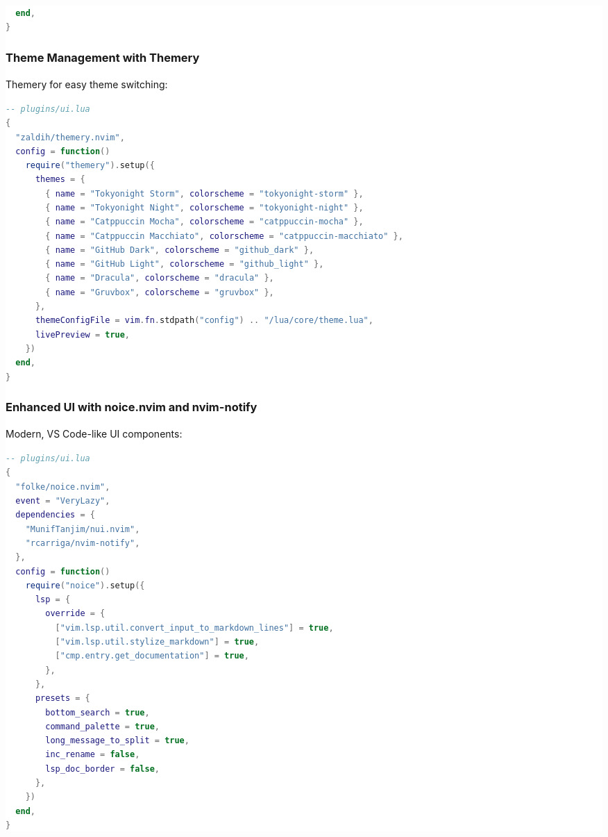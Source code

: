 ```lua
  end,
}
```

### Theme Management with Themery

Themery for easy theme switching:

```lua
-- plugins/ui.lua
{
  "zaldih/themery.nvim",
  config = function()
    require("themery").setup({
      themes = {
        { name = "Tokyonight Storm", colorscheme = "tokyonight-storm" },
        { name = "Tokyonight Night", colorscheme = "tokyonight-night" },
        { name = "Catppuccin Mocha", colorscheme = "catppuccin-mocha" },
        { name = "Catppuccin Macchiato", colorscheme = "catppuccin-macchiato" },
        { name = "GitHub Dark", colorscheme = "github_dark" },
        { name = "GitHub Light", colorscheme = "github_light" },
        { name = "Dracula", colorscheme = "dracula" },
        { name = "Gruvbox", colorscheme = "gruvbox" },
      },
      themeConfigFile = vim.fn.stdpath("config") .. "/lua/core/theme.lua",
      livePreview = true,
    })
  end,
}
```

### Enhanced UI with noice.nvim and nvim-notify

Modern, VS Code-like UI components:

```lua
-- plugins/ui.lua
{
  "folke/noice.nvim",
  event = "VeryLazy",
  dependencies = {
    "MunifTanjim/nui.nvim",
    "rcarriga/nvim-notify",
  },
  config = function()
    require("noice").setup({
      lsp = {
        override = {
          ["vim.lsp.util.convert_input_to_markdown_lines"] = true,
          ["vim.lsp.util.stylize_markdown"] = true,
          ["cmp.entry.get_documentation"] = true,
        },
      },
      presets = {
        bottom_search = true,
        command_palette = true,
        long_message_to_split = true,
        inc_rename = false,
        lsp_doc_border = false,
      },
    })
  end,
}
```
